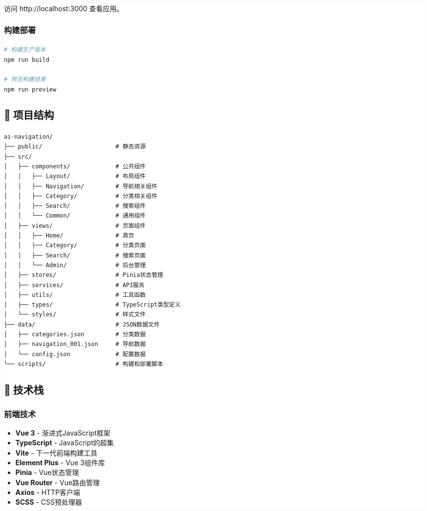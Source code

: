 访问 http://localhost:3000 查看应用。

### 构建部署

```bash
# 构建生产版本
npm run build

# 预览构建结果
npm run preview
```

## 📁 项目结构

```
ai-navigation/
├── public/                     # 静态资源
├── src/
│   ├── components/             # 公共组件
│   │   ├── Layout/             # 布局组件
│   │   ├── Navigation/         # 导航相关组件
│   │   ├── Category/           # 分类相关组件
│   │   ├── Search/             # 搜索组件
│   │   └── Common/             # 通用组件
│   ├── views/                  # 页面组件
│   │   ├── Home/               # 首页
│   │   ├── Category/           # 分类页面
│   │   ├── Search/             # 搜索页面
│   │   └── Admin/              # 后台管理
│   ├── stores/                 # Pinia状态管理
│   ├── services/               # API服务
│   ├── utils/                  # 工具函数
│   ├── types/                  # TypeScript类型定义
│   └── styles/                 # 样式文件
├── data/                       # JSON数据文件
│   ├── categories.json         # 分类数据
│   ├── navigation_001.json     # 导航数据
│   └── config.json             # 配置数据
└── scripts/                    # 构建和部署脚本
```

## 🔧 技术栈

### 前端技术

- **Vue 3** - 渐进式JavaScript框架
- **TypeScript** - JavaScript的超集
- **Vite** - 下一代前端构建工具
- **Element Plus** - Vue 3组件库
- **Pinia** - Vue状态管理
- **Vue Router** - Vue路由管理
- **Axios** - HTTP客户端
- **SCSS** - CSS预处理器

